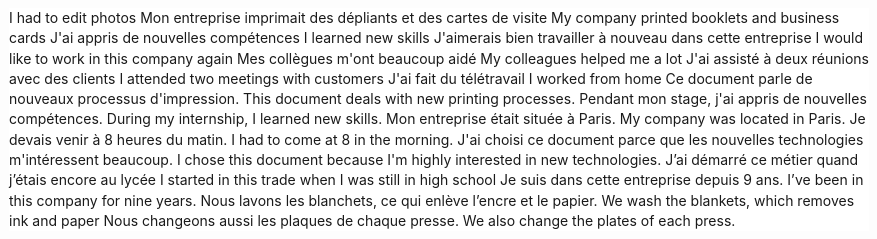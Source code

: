    <td style="text-align:left;"> I had to edit photos </td>
  </tr>
  <tr>
   <td style="text-align:left;"> Mon entreprise imprimait des dépliants et des cartes de visite </td>
   <td style="text-align:left;"> My company printed booklets and business cards </td>
  </tr>
  <tr>
   <td style="text-align:left;"> J'ai appris de nouvelles compétences </td>
   <td style="text-align:left;"> I learned new skills </td>
  </tr>
  <tr>
   <td style="text-align:left;"> J'aimerais bien travailler à nouveau dans cette entreprise </td>
   <td style="text-align:left;"> I would like to work in this company again </td>
  </tr>
  <tr>
   <td style="text-align:left;"> Mes collègues m'ont beaucoup aidé </td>
   <td style="text-align:left;"> My colleagues helped me a lot </td>
  </tr>
  <tr>
   <td style="text-align:left;"> J'ai assisté à deux réunions avec des clients </td>
   <td style="text-align:left;"> I attended two meetings with customers </td>
  </tr>
  <tr>
   <td style="text-align:left;"> J'ai fait du télétravail </td>
   <td style="text-align:left;"> I worked from home </td>
  </tr>
  <tr>
   <td style="text-align:left;"> Ce document parle de nouveaux processus d'impression. </td>
   <td style="text-align:left;"> This document deals with new printing processes. </td>
  </tr>
  <tr>
   <td style="text-align:left;"> Pendant mon stage, j'ai appris de nouvelles compétences. </td>
   <td style="text-align:left;"> During my internship, I learned new skills. </td>
  </tr>
  <tr>
   <td style="text-align:left;"> Mon entreprise était située à Paris. </td>
   <td style="text-align:left;"> My company was located in Paris. </td>
  </tr>
  <tr>
   <td style="text-align:left;"> Je devais venir à 8 heures du matin. </td>
   <td style="text-align:left;"> I had to come at 8 in the morning. </td>
  </tr>
  <tr>
   <td style="text-align:left;"> J'ai choisi ce document parce que les nouvelles technologies m'intéressent beaucoup. </td>
   <td style="text-align:left;"> I chose this document because I'm highly interested in new technologies. </td>
  </tr>
  <tr>
   <td style="text-align:left;"> J’ai démarré ce métier quand j’étais encore au lycée </td>
   <td style="text-align:left;"> I started in this trade when I was still in high school </td>
  </tr>
  <tr>
   <td style="text-align:left;"> Je suis dans cette entreprise depuis 9 ans. </td>
   <td style="text-align:left;"> I’ve been in this company for nine years. </td>
  </tr>
  <tr>
   <td style="text-align:left;"> Nous lavons les blanchets, ce qui enlève l’encre et le papier. </td>
   <td style="text-align:left;"> We wash the blankets, which removes ink and paper </td>
  </tr>
  <tr>
   <td style="text-align:left;"> Nous changeons aussi les plaques de chaque presse. </td>
   <td style="text-align:left;"> We also change the plates of each press. </td>
  </tr>